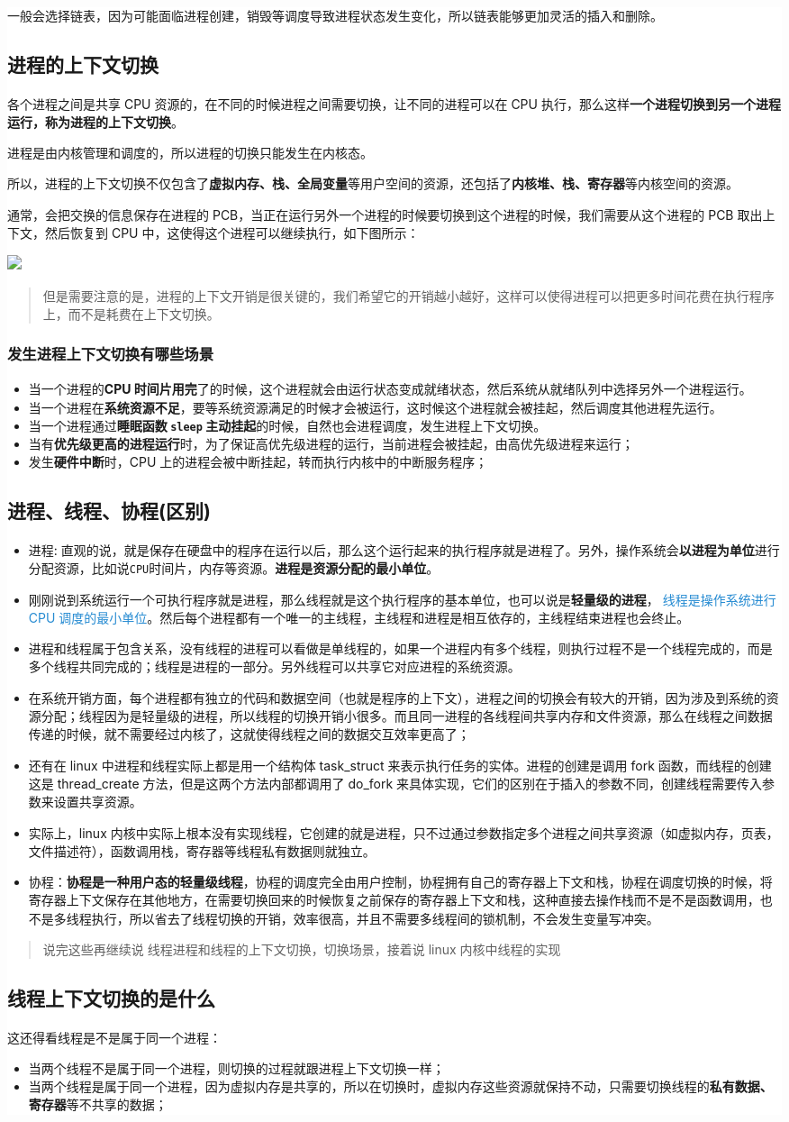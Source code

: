 一般会选择链表，因为可能面临进程创建，销毁等调度导致进程状态发生变化，所以链表能够更加灵活的插入和删除。

## 进程的上下文切换

各个进程之间是共享 CPU 资源的，在不同的时候进程之间需要切换，让不同的进程可以在 CPU 执行，那么这样**一个进程切换到另一个进程运行，称为进程的上下文切换**。

进程是由内核管理和调度的，所以进程的切换只能发生在内核态。

所以，进程的上下文切换不仅包含了**虚拟内存、栈、全局变量**等用户空间的资源，还包括了**内核堆、栈、寄存器**等内核空间的资源。

通常，会把交换的信息保存在进程的 PCB，当正在运行另外一个进程的时候要切换到这个进程的时候，我们需要从这个进程的 PCB 取出上下文，然后恢复到 CPU 中，这使得这个进程可以继续执行，如下图所示：

![](https://cdn.jsdelivr.net/gh/kendall-cpp/blogPic@main/寻offer总结/进程上下文.22teesvhcg5c.png)

> 但是需要注意的是，进程的上下文开销是很关键的，我们希望它的开销越小越好，这样可以使得进程可以把更多时间花费在执行程序上，而不是耗费在上下文切换。


### 发生进程上下文切换有哪些场景

- 当一个进程的**CPU 时间片用完**了的时候，这个进程就会由运行状态变成就绪状态，然后系统从就绪队列中选择另外一个进程运行。
- 当一个进程在**系统资源不足**，要等系统资源满足的时候才会被运行，这时候这个进程就会被挂起，然后调度其他进程先运行。
- 当一个进程通过**睡眠函数 `sleep` 主动挂起**的时候，自然也会进程调度，发生进程上下文切换。
- 当有**优先级更高的进程运行**时，为了保证高优先级进程的运行，当前进程会被挂起，由高优先级进程来运行；
- 发生**硬件中断**时，CPU 上的进程会被中断挂起，转而执行内核中的中断服务程序；

## 进程、线程、协程(区别)

- 进程: 直观的说，就是保存在硬盘中的程序在运行以后，那么这个运行起来的执行程序就是进程了。另外，操作系统会**以进程为单位**进行分配资源，比如说`CPU`时间片，内存等资源。**进程是资源分配的最小单位**。

- 刚刚说到系统运行一个可执行程序就是进程，那么线程就是这个执行程序的基本单位，也可以说是**轻量级的进程**，<font color=#268bd2> 线程是操作系统进行 CPU 调度的最小单位</font>。然后每个进程都有一个唯一的主线程，主线程和进程是相互依存的，主线程结束进程也会终止。

- 进程和线程属于包含关系，没有线程的进程可以看做是单线程的，如果一个进程内有多个线程，则执行过程不是一个线程完成的，而是多个线程共同完成的；线程是进程的一部分。另外线程可以共享它对应进程的系统资源。

- 在系统开销方面，每个进程都有独立的代码和数据空间（也就是程序的上下文），进程之间的切换会有较大的开销，因为涉及到系统的资源分配；线程因为是轻量级的进程，所以线程的切换开销小很多。而且同一进程的各线程间共享内存和文件资源，那么在线程之间数据传递的时候，就不需要经过内核了，这就使得线程之间的数据交互效率更高了；


- 还有在 linux 中进程和线程实际上都是用一个结构体 task_struct 来表示执行任务的实体。进程的创建是调用 fork 函数，而线程的创建这是 thread_create 方法，但是这两个方法内部都调用了 do_fork 来具体实现，它们的区别在于插入的参数不同，创建线程需要传入参数来设置共享资源。

- 实际上，linux 内核中实际上根本没有实现线程，它创建的就是进程，只不过通过参数指定多个进程之间共享资源（如虚拟内存，页表，文件描述符），函数调用栈，寄存器等线程私有数据则就独立。


- 协程：**协程是一种用户态的轻量级线程**，协程的调度完全由用户控制，协程拥有自己的寄存器上下文和栈，协程在调度切换的时候，将寄存器上下文保存在其他地方，在需要切换回来的时候恢复之前保存的寄存器上下文和栈，这种直接去操作栈而不是不是函数调用，也不是多线程执行，所以省去了线程切换的开销，效率很高，并且不需要多线程间的锁机制，不会发生变量写冲突。


> 说完这些再继续说 线程进程和线程的上下文切换，切换场景，接着说 linux 内核中线程的实现

## 线程上下文切换的是什么

这还得看线程是不是属于同一个进程：

- 当两个线程不是属于同一个进程，则切换的过程就跟进程上下文切换一样；
- 当两个线程是属于同一个进程，因为虚拟内存是共享的，所以在切换时，虚拟内存这些资源就保持不动，只需要切换线程的**私有数据、寄存器**等不共享的数据；
